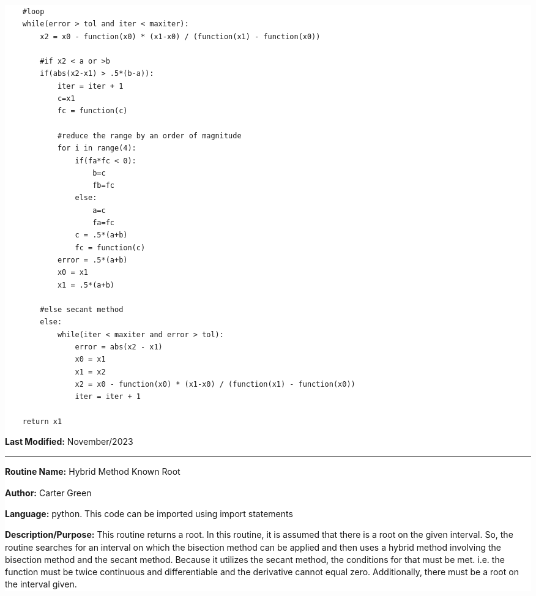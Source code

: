         #loop
        while(error > tol and iter < maxiter):
            x2 = x0 - function(x0) * (x1-x0) / (function(x1) - function(x0))
    
            #if x2 < a or >b
            if(abs(x2-x1) > .5*(b-a)):
                iter = iter + 1
                c=x1
                fc = function(c)
    
                #reduce the range by an order of magnitude
                for i in range(4):
                    if(fa*fc < 0):
                        b=c
                        fb=fc
                    else:
                        a=c
                        fa=fc
                    c = .5*(a+b)
                    fc = function(c)
                error = .5*(a+b)
                x0 = x1
                x1 = .5*(a+b)
                    
            #else secant method
            else:
                while(iter < maxiter and error > tol):
                    error = abs(x2 - x1)
                    x0 = x1
                    x1 = x2
                    x2 = x0 - function(x0) * (x1-x0) / (function(x1) - function(x0))
                    iter = iter + 1
    
        return x1
            
            

**Last Modified:** November/2023





<hr>

<a id="HybridMethodKnownRoot"></a>

**Routine Name:**          Hybrid Method Known Root

**Author:** Carter Green

**Language:** python. This code can be imported using import statements  

**Description/Purpose:** This routine returns a root. In this routine, it is assumed that there is a root on the given interval. So, the routine searches for an interval on which the bisection method can be applied and then uses a hybrid method involving the bisection method and the secant method. Because it utilizes the secant method, the conditions for that must be met. i.e. the function must be twice continuous and differentiable and the derivative cannot equal zero. Additionally, there must be a root on the interval given.
